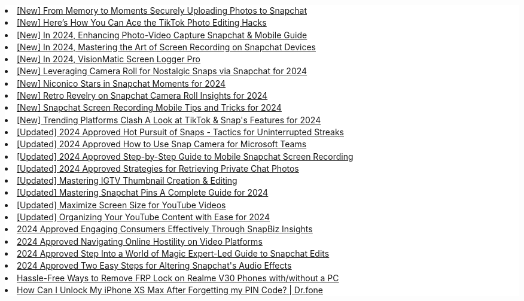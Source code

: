 <li><a href="https://snapchat-videos.techidaily.com/new-from-memory-to-moments-securely-uploading-photos-to-snapchat/"><u>[New] From Memory to Moments  Securely Uploading Photos to Snapchat</u></a></li>
<li><a href="https://tiktok-videos.techidaily.com/new-heres-how-you-can-ace-the-tiktok-photo-editing-hacks/"><u>[New] Here’s How You Can Ace the TikTok Photo Editing Hacks</u></a></li>
<li><a href="https://snapchat-videos.techidaily.com/new-in-2024-enhancing-photo-video-capture-snapchat-and-mobile-guide/"><u>[New] In 2024, Enhancing Photo-Video Capture  Snapchat & Mobile Guide</u></a></li>
<li><a href="https://snapchat-videos.techidaily.com/new-in-2024-mastering-the-art-of-screen-recording-on-snapchat-devices/"><u>[New] In 2024, Mastering the Art of Screen Recording on Snapchat Devices</u></a></li>
<li><a href="https://screen-video-capture.techidaily.com/new-in-2024-visionmatic-screen-logger-pro/"><u>[New] In 2024, VisionMatic Screen Logger Pro</u></a></li>
<li><a href="https://snapchat-videos.techidaily.com/new-leveraging-camera-roll-for-nostalgic-snaps-via-snapchat-for-2024/"><u>[New] Leveraging Camera Roll for Nostalgic Snaps via Snapchat for 2024</u></a></li>
<li><a href="https://snapchat-videos.techidaily.com/new-niconico-stars-in-snapchat-moments-for-2024/"><u>[New] Niconico Stars in Snapchat Moments for 2024</u></a></li>
<li><a href="https://snapchat-videos.techidaily.com/new-retro-revelry-on-snapchat-camera-roll-insights-for-2024/"><u>[New] Retro Revelry on Snapchat  Camera Roll Insights for 2024</u></a></li>
<li><a href="https://snapchat-videos.techidaily.com/new-snapchat-screen-recording-mobile-tips-and-tricks-for-2024/"><u>[New] Snapchat Screen Recording  Mobile Tips and Tricks for 2024</u></a></li>
<li><a href="https://snapchat-videos.techidaily.com/new-trending-platforms-clash-a-look-at-tiktok-and-snaps-features-for-2024/"><u>[New] Trending Platforms Clash  A Look at TikTok & Snap's Features for 2024</u></a></li>
<li><a href="https://snapchat-videos.techidaily.com/updated-2024-approved-hot-pursuit-of-snaps-tactics-for-uninterrupted-streaks/"><u>[Updated] 2024 Approved  Hot Pursuit of Snaps - Tactics for Uninterrupted Streaks</u></a></li>
<li><a href="https://snapchat-videos.techidaily.com/updated-2024-approved-how-to-use-snap-camera-for-microsoft-teams/"><u>[Updated] 2024 Approved  How to Use Snap Camera for Microsoft Teams</u></a></li>
<li><a href="https://snapchat-videos.techidaily.com/updated-2024-approved-step-by-step-guide-to-mobile-snapchat-screen-recording/"><u>[Updated] 2024 Approved  Step-by-Step Guide to Mobile Snapchat Screen Recording</u></a></li>
<li><a href="https://snapchat-videos.techidaily.com/updated-2024-approved-strategies-for-retrieving-private-chat-photos/"><u>[Updated] 2024 Approved  Strategies for Retrieving Private Chat Photos</u></a></li>
<li><a href="https://instagram-video-files.techidaily.com/updated-mastering-igtv-thumbnail-creation-and-editing/"><u>[Updated] Mastering IGTV Thumbnail Creation & Editing</u></a></li>
<li><a href="https://snapchat-videos.techidaily.com/updated-mastering-snapchat-pins-a-complete-guide-for-2024/"><u>[Updated] Mastering Snapchat Pins  A Complete Guide for 2024</u></a></li>
<li><a href="https://article-helps.techidaily.com/updated-maximize-screen-size-for-youtube-videos/"><u>[Updated] Maximize Screen Size for YouTube Videos</u></a></li>
<li><a href="https://youtube-tips.techidaily.com/ed-organizing-your-youtube-content-with-ease-for-2024/"><u>[Updated] Organizing Your YouTube Content with Ease for 2024</u></a></li>
<li><a href="https://snapchat-videos.techidaily.com/2024-approved-engaging-consumers-effectively-through-snapbiz-insights/"><u>2024 Approved  Engaging Consumers Effectively Through SnapBiz Insights</u></a></li>
<li><a href="https://youtube-webster.techidaily.com/approved-navigating-online-hostility-on-video-platforms/"><u>2024 Approved  Navigating Online Hostility on Video Platforms</u></a></li>
<li><a href="https://snapchat-videos.techidaily.com/2024-approved-step-into-a-world-of-magic-expert-led-guide-to-snapchat-edits/"><u>2024 Approved  Step Into a World of Magic  Expert-Led Guide to Snapchat Edits</u></a></li>
<li><a href="https://snapchat-videos.techidaily.com/2024-approved-two-easy-steps-for-altering-snapchats-audio-effects/"><u>2024 Approved  Two Easy Steps for Altering Snapchat's Audio Effects</u></a></li>
<li><a href="https://android-frp.techidaily.com/hassle-free-ways-to-remove-frp-lock-on-realme-v30-phones-withwithout-a-pc-by-drfone-android/"><u>Hassle-Free Ways to Remove FRP Lock on Realme V30 Phones with/without a PC</u></a></li>
<li><a href="https://iphone-unlock.techidaily.com/how-can-i-unlock-my-iphone-xs-max-after-forgetting-my-pin-code-drfone-by-drfone-ios/"><u>How Can I Unlock My iPhone XS Max After Forgetting my PIN Code? | Dr.fone</u></a></li>